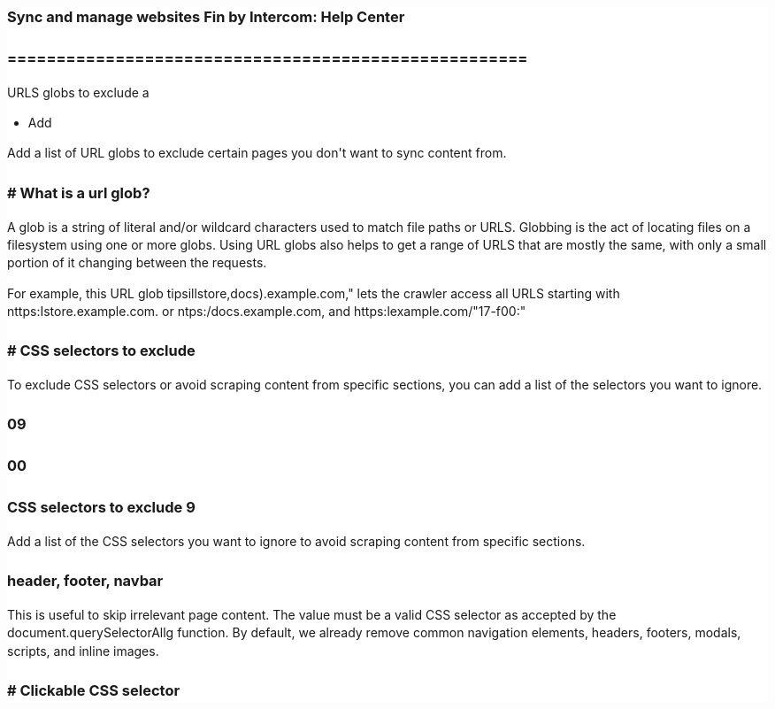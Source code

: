

### Sync and manage websites Fin by Intercom: Help Center



### =====================================================


URLS globs to exclude a
+ Add

Add a list of URL globs to exclude certain pages you don't want to sync content from.


### # What is a url glob?


A glob is a string of literal and/or wildcard characters used to match file paths or URLS.
Globbing is the act of locating files on a filesystem using one or more globs. Using URL
globs also helps to get a range of URLS that are mostly the same, with only a small portion
of it changing between the requests.

For example, this URL glob tipsillstore,docs).example.com," lets the crawler access all
URLS starting with nttps:Istore.example.com. or ntps:/docs.example.com, and
https:lexample.com/"17-f00:"


### # CSS selectors to exclude


To exclude CSS selectors or avoid scraping content from specific sections, you can add a
list of the selectors you want to ignore.


### 09



### 00



### CSS selectors to exclude 9


Add a list of the CSS selectors you want to ignore to avoid scraping content from specific sections.


### header, footer, navbar


This is useful to skip irrelevant page content. The value must be a valid CSS selector as
accepted by the document.querySelectorAllg function. By default, we already remove
common navigation elements, headers, footers, modals, scripts, and inline images.


### # Clickable CSS selector
